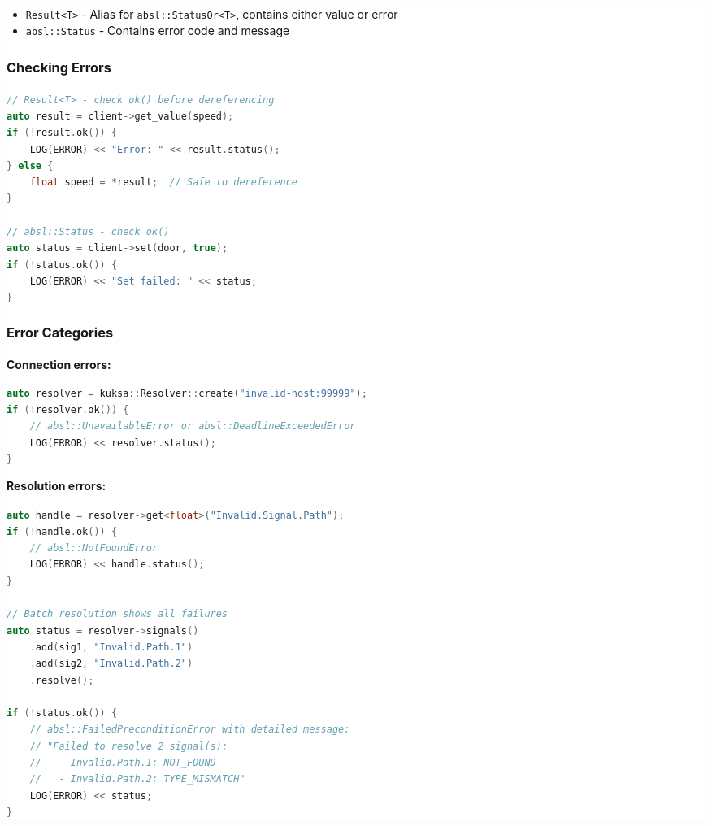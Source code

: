 - `Result<T>` - Alias for `absl::StatusOr<T>`, contains either value or error
- `absl::Status` - Contains error code and message

### Checking Errors

```cpp
// Result<T> - check ok() before dereferencing
auto result = client->get_value(speed);
if (!result.ok()) {
    LOG(ERROR) << "Error: " << result.status();
} else {
    float speed = *result;  // Safe to dereference
}

// absl::Status - check ok()
auto status = client->set(door, true);
if (!status.ok()) {
    LOG(ERROR) << "Set failed: " << status;
}
```

### Error Categories

**Connection errors:**
```cpp
auto resolver = kuksa::Resolver::create("invalid-host:99999");
if (!resolver.ok()) {
    // absl::UnavailableError or absl::DeadlineExceededError
    LOG(ERROR) << resolver.status();
}
```

**Resolution errors:**
```cpp
auto handle = resolver->get<float>("Invalid.Signal.Path");
if (!handle.ok()) {
    // absl::NotFoundError
    LOG(ERROR) << handle.status();
}

// Batch resolution shows all failures
auto status = resolver->signals()
    .add(sig1, "Invalid.Path.1")
    .add(sig2, "Invalid.Path.2")
    .resolve();

if (!status.ok()) {
    // absl::FailedPreconditionError with detailed message:
    // "Failed to resolve 2 signal(s):
    //   - Invalid.Path.1: NOT_FOUND
    //   - Invalid.Path.2: TYPE_MISMATCH"
    LOG(ERROR) << status;
}
```
